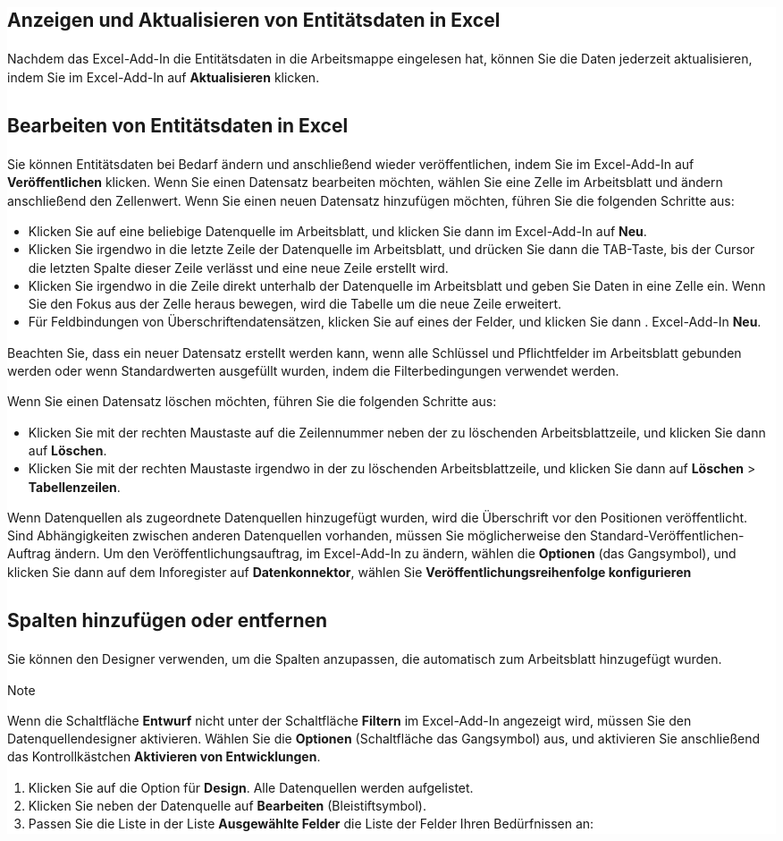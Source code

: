 ## <a name="view-and-update-entity-data-in-excel"></a>Anzeigen und Aktualisieren von Entitätsdaten in Excel
Nachdem das Excel-Add-In die Entitätsdaten in die Arbeitsmappe eingelesen hat, können Sie die Daten jederzeit aktualisieren, indem Sie im Excel-Add-In auf **Aktualisieren** klicken.

## <a name="edit-entity-data-in-excel"></a>Bearbeiten von Entitätsdaten in Excel
Sie können Entitätsdaten bei Bedarf ändern und anschließend wieder veröffentlichen, indem Sie im Excel-Add-In auf **Veröffentlichen** klicken. Wenn Sie einen Datensatz bearbeiten möchten, wählen Sie eine Zelle im Arbeitsblatt und ändern anschließend den Zellenwert. Wenn Sie einen neuen Datensatz hinzufügen möchten, führen Sie die folgenden Schritte aus:

- Klicken Sie auf eine beliebige Datenquelle im Arbeitsblatt, und klicken Sie dann im Excel-Add-In auf **Neu**.
- Klicken Sie irgendwo in die letzte Zeile der Datenquelle im Arbeitsblatt, und drücken Sie dann die TAB-Taste, bis der Cursor die letzten Spalte dieser Zeile verlässt und eine neue Zeile erstellt wird.
- Klicken Sie irgendwo in die Zeile direkt unterhalb der Datenquelle im Arbeitsblatt und geben Sie Daten in eine Zelle ein. Wenn Sie den Fokus aus der Zelle heraus bewegen, wird die Tabelle um die neue Zeile erweitert.
- Für Feldbindungen von Überschriftendatensätzen, klicken Sie auf eines der Felder, und klicken Sie dann . Excel-Add-In **Neu**.

Beachten Sie, dass ein neuer Datensatz erstellt werden kann, wenn alle Schlüssel und Pflichtfelder im Arbeitsblatt gebunden werden oder wenn Standardwerten ausgefüllt wurden, indem die Filterbedingungen verwendet werden.

Wenn Sie einen Datensatz löschen möchten, führen Sie die folgenden Schritte aus:

- Klicken Sie mit der rechten Maustaste auf die Zeilennummer neben der zu löschenden Arbeitsblattzeile, und klicken Sie dann auf **Löschen**.
- Klicken Sie mit der rechten Maustaste irgendwo in der zu löschenden Arbeitsblattzeile, und klicken Sie dann auf **Löschen** &gt; **Tabellenzeilen**.

Wenn Datenquellen als zugeordnete Datenquellen hinzugefügt wurden, wird die Überschrift vor den Positionen veröffentlicht. Sind Abhängigkeiten zwischen anderen Datenquellen vorhanden, müssen Sie möglicherweise den Standard-Veröffentlichen-Auftrag ändern. Um den Veröffentlichungsauftrag, im Excel-Add-In zu ändern, wählen die **Optionen** (das Gangsymbol), und klicken Sie dann auf dem Inforegister auf **Datenkonnektor**, wählen Sie **Veröffentlichungsreihenfolge konfigurieren**

## <a name="add-or-remove-columns"></a>Spalten hinzufügen oder entfernen
Sie können den Designer verwenden, um die Spalten anzupassen, die automatisch zum Arbeitsblatt hinzugefügt wurden.

> [!NOTE]
> Wenn die Schaltfläche **Entwurf** nicht unter der Schaltfläche **Filtern** im Excel-Add-In angezeigt wird, müssen Sie den Datenquellendesigner aktivieren. Wählen Sie die **Optionen** (Schaltfläche das Gangsymbol) aus, und aktivieren Sie anschließend das Kontrollkästchen **Aktivieren von Entwicklungen**.

1. Klicken Sie auf die Option für **Design**. Alle Datenquellen werden aufgelistet.
2. Klicken Sie neben der Datenquelle auf **Bearbeiten** (Bleistiftsymbol).
3. Passen Sie die Liste in der Liste **Ausgewählte Felder** die Liste der Felder Ihren Bedürfnissen an:
